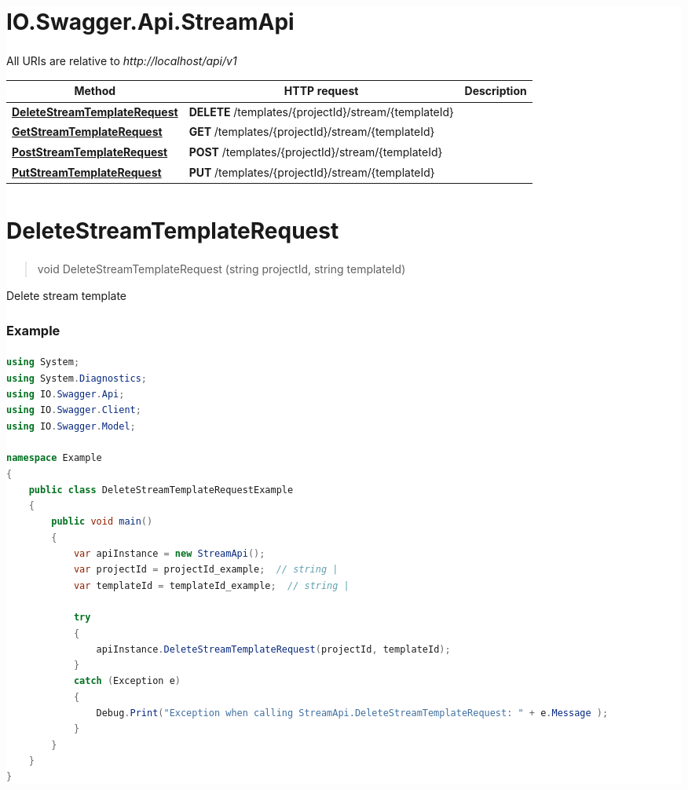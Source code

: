 # IO.Swagger.Api.StreamApi

All URIs are relative to *http://localhost/api/v1*

Method | HTTP request | Description
------------- | ------------- | -------------
[**DeleteStreamTemplateRequest**](StreamApi.md#deletestreamtemplaterequest) | **DELETE** /templates/{projectId}/stream/{templateId} | 
[**GetStreamTemplateRequest**](StreamApi.md#getstreamtemplaterequest) | **GET** /templates/{projectId}/stream/{templateId} | 
[**PostStreamTemplateRequest**](StreamApi.md#poststreamtemplaterequest) | **POST** /templates/{projectId}/stream/{templateId} | 
[**PutStreamTemplateRequest**](StreamApi.md#putstreamtemplaterequest) | **PUT** /templates/{projectId}/stream/{templateId} | 


<a name="deletestreamtemplaterequest"></a>
# **DeleteStreamTemplateRequest**
> void DeleteStreamTemplateRequest (string projectId, string templateId)



Delete stream template

### Example
```csharp
using System;
using System.Diagnostics;
using IO.Swagger.Api;
using IO.Swagger.Client;
using IO.Swagger.Model;

namespace Example
{
    public class DeleteStreamTemplateRequestExample
    {
        public void main()
        {
            var apiInstance = new StreamApi();
            var projectId = projectId_example;  // string | 
            var templateId = templateId_example;  // string | 

            try
            {
                apiInstance.DeleteStreamTemplateRequest(projectId, templateId);
            }
            catch (Exception e)
            {
                Debug.Print("Exception when calling StreamApi.DeleteStreamTemplateRequest: " + e.Message );
            }
        }
    }
}
```
